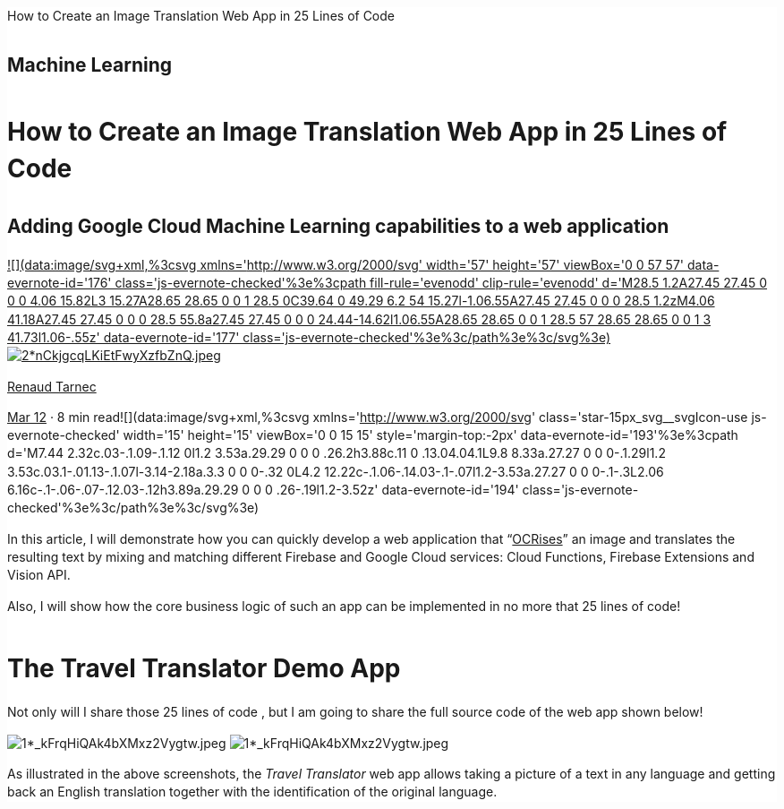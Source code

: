How to Create an Image Translation Web App in 25 Lines of Code

## Machine Learning

# How to Create an Image Translation Web App in 25 Lines of Code

## Adding Google Cloud Machine Learning capabilities to a web application

[ ![](data:image/svg+xml,%3csvg xmlns='http://www.w3.org/2000/svg' width='57' height='57' viewBox='0 0 57 57' data-evernote-id='176' class='js-evernote-checked'%3e%3cpath fill-rule='evenodd' clip-rule='evenodd' d='M28.5 1.2A27.45 27.45 0 0 0 4.06 15.82L3 15.27A28.65 28.65 0 0 1 28.5 0C39.64 0 49.29 6.2 54 15.27l-1.06.55A27.45 27.45 0 0 0 28.5 1.2zM4.06 41.18A27.45 27.45 0 0 0 28.5 55.8a27.45 27.45 0 0 0 24.44-14.62l1.06.55A28.65 28.65 0 0 1 28.5 57 28.65 28.65 0 0 1 3 41.73l1.06-.55z' data-evernote-id='177' class='js-evernote-checked'%3e%3c/path%3e%3c/svg%3e) ![2*nCkjgcqLKiEtFwyXzfbZnQ.jpeg](../_resources/5df2d1068f0fab4a9ed99256093c1742.jpg)](https://medium.com/@renaud.tarnec?source=post_page-----e67460208d29----------------------)

[Renaud Tarnec](https://medium.com/@renaud.tarnec?source=post_page-----e67460208d29----------------------)

[Mar 12](https://medium.com/firebase-developers/how-to-create-an-image-translation-web-app-in-25-lines-of-code-e67460208d29?source=post_page-----e67460208d29----------------------) · 8 min read![](data:image/svg+xml,%3csvg xmlns='http://www.w3.org/2000/svg' class='star-15px_svg__svgIcon-use js-evernote-checked' width='15' height='15' viewBox='0 0 15 15' style='margin-top:-2px' data-evernote-id='193'%3e%3cpath d='M7.44 2.32c.03-.1.09-.1.12 0l1.2 3.53a.29.29 0 0 0 .26.2h3.88c.11 0 .13.04.04.1L9.8 8.33a.27.27 0 0 0-.1.29l1.2 3.53c.03.1-.01.13-.1.07l-3.14-2.18a.3.3 0 0 0-.32 0L4.2 12.22c-.1.06-.14.03-.1-.07l1.2-3.53a.27.27 0 0 0-.1-.3L2.06 6.16c-.1-.06-.07-.12.03-.12h3.89a.29.29 0 0 0 .26-.19l1.2-3.52z' data-evernote-id='194' class='js-evernote-checked'%3e%3c/path%3e%3c/svg%3e)

In this article, I will demonstrate how you can quickly develop a web application that “[OCRises](https://en.wikipedia.org/wiki/Optical_character_recognition)” an image and translates the resulting text by mixing and matching different Firebase and Google Cloud services: Cloud Functions, Firebase Extensions and Vision API.

Also, I will show how the core business logic of such an app can be implemented in no more that 25 lines of code!

# The Travel Translator Demo App

Not only will I share those 25 lines of code , but I am going to share the full source code of the web app shown below!

![1*_kFrqHiQAk4bXMxz2Vygtw.jpeg](../_resources/c199bdf9d25874f662bde9ad3198185f.jpg)
![1*_kFrqHiQAk4bXMxz2Vygtw.jpeg](../_resources/64ec27ad61bbe956e84bcd66cf7bb901.jpg)

As illustrated in the above screenshots, the *Travel Translator* web app allows taking a picture of a text in any language and getting back an English translation together with the identification of the original language.
